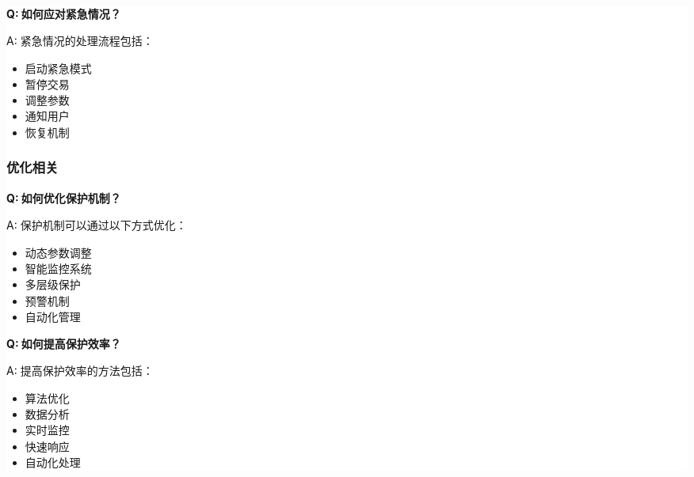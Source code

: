 **Q: 如何应对紧急情况？**

A: 紧急情况的处理流程包括：
- 启动紧急模式
- 暂停交易
- 调整参数
- 通知用户
- 恢复机制

### 优化相关

**Q: 如何优化保护机制？**

A: 保护机制可以通过以下方式优化：
- 动态参数调整
- 智能监控系统
- 多层级保护
- 预警机制
- 自动化管理

**Q: 如何提高保护效率？**

A: 提高保护效率的方法包括：
- 算法优化
- 数据分析
- 实时监控
- 快速响应
- 自动化处理